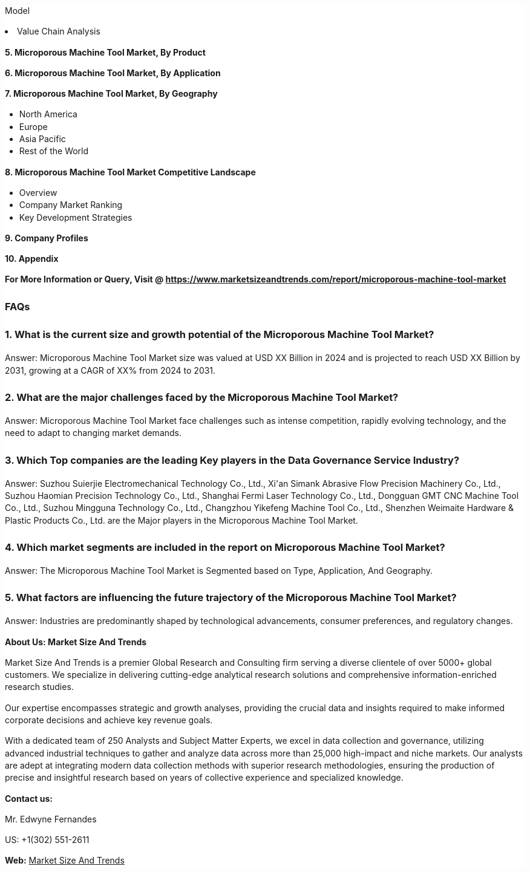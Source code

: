Model</span></li><li><span class="">Value Chain Analysis</span></li></ul></div><div class="" data-test-id=""><p><strong><span class="">5. Microporous Machine Tool Market, By Product</span></strong></p></div><div class="" data-test-id=""><p><strong><span class="">6. Microporous Machine Tool Market, By Application</span></strong></p></div><div class="" data-test-id=""><p><strong><span class="">7. Microporous Machine Tool Market, By Geography</span></strong></p></div><div class="" data-test-id=""><ul><li><span class="">North America</span></li><li><span class="">Europe</span></li><li><span class="">Asia Pacific</span></li><li><span class="">Rest of the World</span></li></ul></div><div class="" data-test-id=""><p><strong><span class="">8. Microporous Machine Tool Market Competitive Landscape</span></strong></p></div><div class="" data-test-id=""><ul><li><span class="">Overview</span></li><li><span class="">Company Market Ranking</span></li><li><span class="">Key Development Strategies</span></li></ul></div><div class="" data-test-id=""><p><strong><span class="">9. Company Profiles</span></strong></p></div><div class="" data-test-id=""><p><strong><span class="">10. Appendix</span></strong></p></div><div class="" data-test-id=""><p><strong><span class="">For More Information or Query, Visit @ <a href="https://www.marketsizeandtrends.com/report/microporous-machine-tool-market" target="_blank">https://www.marketsizeandtrends.com/report/microporous-machine-tool-market</a></span></strong></p></div><div class="" data-test-id=""><div class="article-main__content" data-test-id="publishing-text-block"><h3><strong><span class="">FAQs</span></strong></h3></div><div class="article-main__content" data-test-id="publishing-text-block"><h3><span class="">1. What is the current size and growth potential of the Microporous Machine Tool Market?</span></h3></div><div class="article-main__content" data-test-id="publishing-text-block"><p><span class="font-[700]">Answer</span><span class="">: Microporous Machine Tool Market size was valued at USD XX Billion in 2024 and is projected to reach USD XX Billion by 2031, growing at a CAGR of XX% from 2024 to 2031.</span></p></div><div class="article-main__content" data-test-id="publishing-text-block"><h3><span class="">2. What are the major challenges faced by the Microporous Machine Tool Market?</span></h3></div><div class="article-main__content" data-test-id="publishing-text-block"><p><span class="font-[700]">Answer</span><span class="">: Microporous Machine Tool Market face challenges such as intense competition, rapidly evolving technology, and the need to adapt to changing market demands.</span></p></div><div class="article-main__content" data-test-id="publishing-text-block"><h3><span class="">3. Which Top companies are the leading Key players in the Data Governance Service Industry?</span></h3></div><div class="article-main__content" data-test-id="publishing-text-block"><p><span class="font-[700]">Answer</span><span class="">: Suzhou Suierjie Electromechanical Technology Co., Ltd., Xi'an Simank Abrasive Flow Precision Machinery Co., Ltd., Suzhou Haomian Precision Technology Co., Ltd., Shanghai Fermi Laser Technology Co., Ltd., Dongguan GMT CNC Machine Tool Co., Ltd., Suzhou Mingguna Technology Co., Ltd., Changzhou Yikefeng Machine Tool Co., Ltd., Shenzhen Weimaite Hardware & Plastic Products Co., Ltd. are the Major players in the Microporous Machine Tool Market.</span></p></div><div class="article-main__content" data-test-id="publishing-text-block"><h3><span class="">4. Which market segments are included in the report on Microporous Machine Tool Market?</span></h3></div><div class="article-main__content" data-test-id="publishing-text-block"><p><span class="font-[700]">Answer</span><span class="">: The Microporous Machine Tool Market is Segmented based on Type, Application, And Geography.</span></p></div><div class="article-main__content" data-test-id="publishing-text-block"><h3><span class="">5. What factors are influencing the future trajectory of the Microporous Machine Tool Market?</span></h3></div><div class="article-main__content" data-test-id="publishing-text-block"><p><span class="font-[700]">Answer:</span><span class="">&nbsp;Industries are predominantly shaped by technological advancements, consumer preferences, and regulatory changes.</span></p></div><p><strong><span class="">About Us: Market Size And Trends</span></strong></p></div><div class="" data-test-id=""><p><span class="">Market Size And Trends is a premier Global Research and Consulting firm serving a diverse clientele of over 5000+ global customers. We specialize in delivering cutting-edge analytical research solutions and comprehensive information-enriched research studies.</span></p></div><div class="" data-test-id=""><p><span class="">Our expertise encompasses strategic and growth analyses, providing the crucial data and insights required to make informed corporate decisions and achieve key revenue goals.</span></p></div><div class="" data-test-id=""><p><span class="">With a dedicated team of 250 Analysts and Subject Matter Experts, we excel in data collection and governance, utilizing advanced industrial techniques to gather and analyze data across more than 25,000 high-impact and niche markets. Our analysts are adept at integrating modern data collection methods with superior research methodologies, ensuring the production of precise and insightful research based on years of collective experience and specialized knowledge.</span></p></div><div class="" data-test-id=""><p><strong><span class="">Contact us:</span></strong></p></div><div class="" data-test-id=""><p><span class="">Mr. Edwyne Fernandes</span></p></div><div class="" data-test-id=""><p><span class="">US: +1(302) 551-2611<br /></span></p><p><span class=""><strong>Web:</strong> <a href="https://www.marketsizeandtrends.com/" target="_blank">Market Size And
Trends</a></span></p></div>
